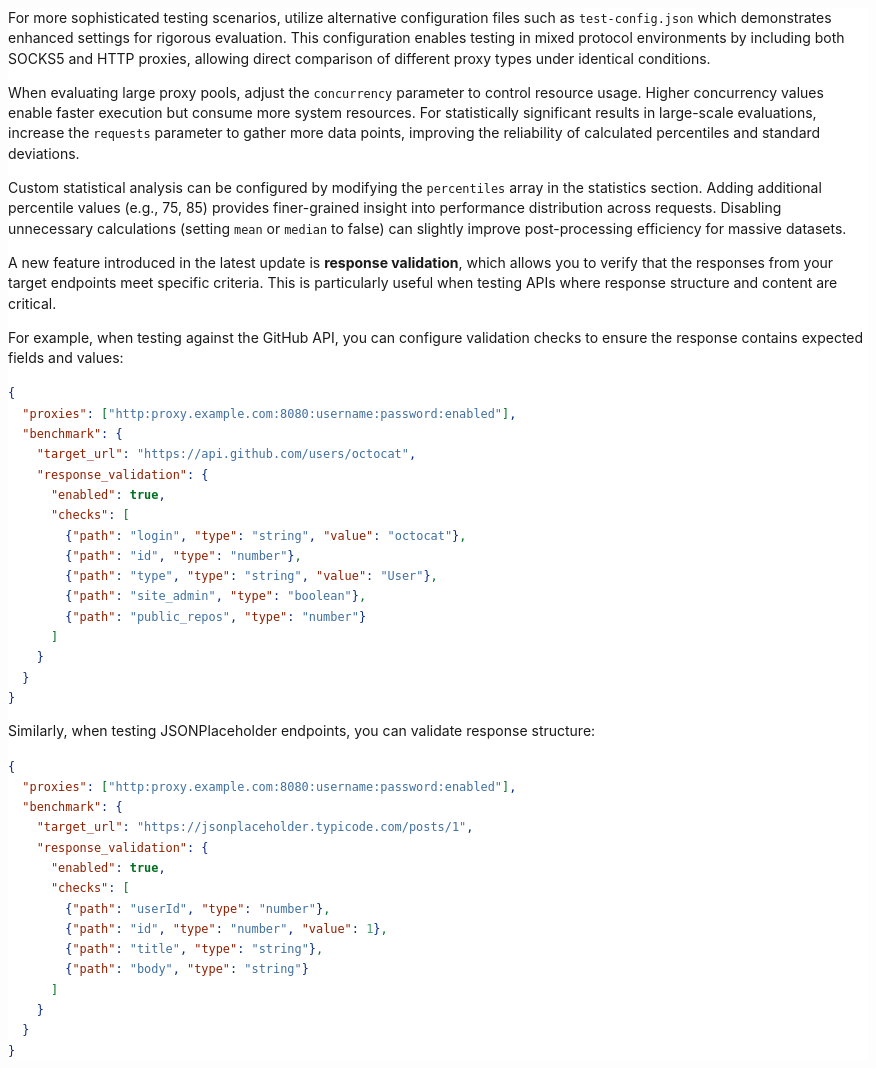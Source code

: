 For more sophisticated testing scenarios, utilize alternative configuration files such as `test-config.json` which demonstrates enhanced settings for rigorous evaluation. This configuration enables testing in mixed protocol environments by including both SOCKS5 and HTTP proxies, allowing direct comparison of different proxy types under identical conditions.

When evaluating large proxy pools, adjust the `concurrency` parameter to control resource usage. Higher concurrency values enable faster execution but consume more system resources. For statistically significant results in large-scale evaluations, increase the `requests` parameter to gather more data points, improving the reliability of calculated percentiles and standard deviations.

Custom statistical analysis can be configured by modifying the `percentiles` array in the statistics section. Adding additional percentile values (e.g., 75, 85) provides finer-grained insight into performance distribution across requests. Disabling unnecessary calculations (setting `mean` or `median` to false) can slightly improve post-processing efficiency for massive datasets.

A new feature introduced in the latest update is **response validation**, which allows you to verify that the responses from your target endpoints meet specific criteria. This is particularly useful when testing APIs where response structure and content are critical.

For example, when testing against the GitHub API, you can configure validation checks to ensure the response contains expected fields and values:

```json
{
  "proxies": ["http:proxy.example.com:8080:username:password:enabled"],
  "benchmark": {
    "target_url": "https://api.github.com/users/octocat",
    "response_validation": {
      "enabled": true,
      "checks": [
        {"path": "login", "type": "string", "value": "octocat"},
        {"path": "id", "type": "number"},
        {"path": "type", "type": "string", "value": "User"},
        {"path": "site_admin", "type": "boolean"},
        {"path": "public_repos", "type": "number"}
      ]
    }
  }
}
```

Similarly, when testing JSONPlaceholder endpoints, you can validate response structure:

```json
{
  "proxies": ["http:proxy.example.com:8080:username:password:enabled"],
  "benchmark": {
    "target_url": "https://jsonplaceholder.typicode.com/posts/1",
    "response_validation": {
      "enabled": true,
      "checks": [
        {"path": "userId", "type": "number"},
        {"path": "id", "type": "number", "value": 1},
        {"path": "title", "type": "string"},
        {"path": "body", "type": "string"}
      ]
    }
  }
}
```

